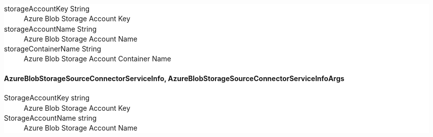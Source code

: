 </div>

<div>
<pulumi-choosable type="language" values="yaml">
<dl class="resources-properties"><dt class="property-optional"
            title="Optional">
        <span id="storageaccountkey_yaml">
<a data-swiftype-name="resource-property" data-swiftype-type="text" href="#storageaccountkey_yaml" style="color: inherit; text-decoration: inherit;">storage<wbr>Account<wbr>Key</a>
</span>
        <span class="property-indicator"></span>
        <span class="property-type">String</span>
    </dt>
    <dd>Azure Blob Storage Account Key</dd><dt class="property-optional"
            title="Optional">
        <span id="storageaccountname_yaml">
<a data-swiftype-name="resource-property" data-swiftype-type="text" href="#storageaccountname_yaml" style="color: inherit; text-decoration: inherit;">storage<wbr>Account<wbr>Name</a>
</span>
        <span class="property-indicator"></span>
        <span class="property-type">String</span>
    </dt>
    <dd>Azure Blob Storage Account Name</dd><dt class="property-optional"
            title="Optional">
        <span id="storagecontainername_yaml">
<a data-swiftype-name="resource-property" data-swiftype-type="text" href="#storagecontainername_yaml" style="color: inherit; text-decoration: inherit;">storage<wbr>Container<wbr>Name</a>
</span>
        <span class="property-indicator"></span>
        <span class="property-type">String</span>
    </dt>
    <dd>Azure Blob Storage Account Container Name</dd></dl>
</pulumi-choosable>
</div>

<h4 id="azureblobstoragesourceconnectorserviceinfo">
Azure<wbr>Blob<wbr>Storage<wbr>Source<wbr>Connector<wbr>Service<wbr>Info<pulumi-choosable type="language" values="python,go" class="inline">, Azure<wbr>Blob<wbr>Storage<wbr>Source<wbr>Connector<wbr>Service<wbr>Info<wbr>Args</pulumi-choosable>
</h4>

<div>
<pulumi-choosable type="language" values="csharp">
<dl class="resources-properties"><dt class="property-optional"
            title="Optional">
        <span id="storageaccountkey_csharp">
<a data-swiftype-name="resource-property" data-swiftype-type="text" href="#storageaccountkey_csharp" style="color: inherit; text-decoration: inherit;">Storage<wbr>Account<wbr>Key</a>
</span>
        <span class="property-indicator"></span>
        <span class="property-type">string</span>
    </dt>
    <dd>Azure Blob Storage Account Key</dd><dt class="property-optional"
            title="Optional">
        <span id="storageaccountname_csharp">
<a data-swiftype-name="resource-property" data-swiftype-type="text" href="#storageaccountname_csharp" style="color: inherit; text-decoration: inherit;">Storage<wbr>Account<wbr>Name</a>
</span>
        <span class="property-indicator"></span>
        <span class="property-type">string</span>
    </dt>
    <dd>Azure Blob Storage Account Name</dd><dt class="property-optional"
            title="Optional">
        <span id="storagecontainername_csharp">